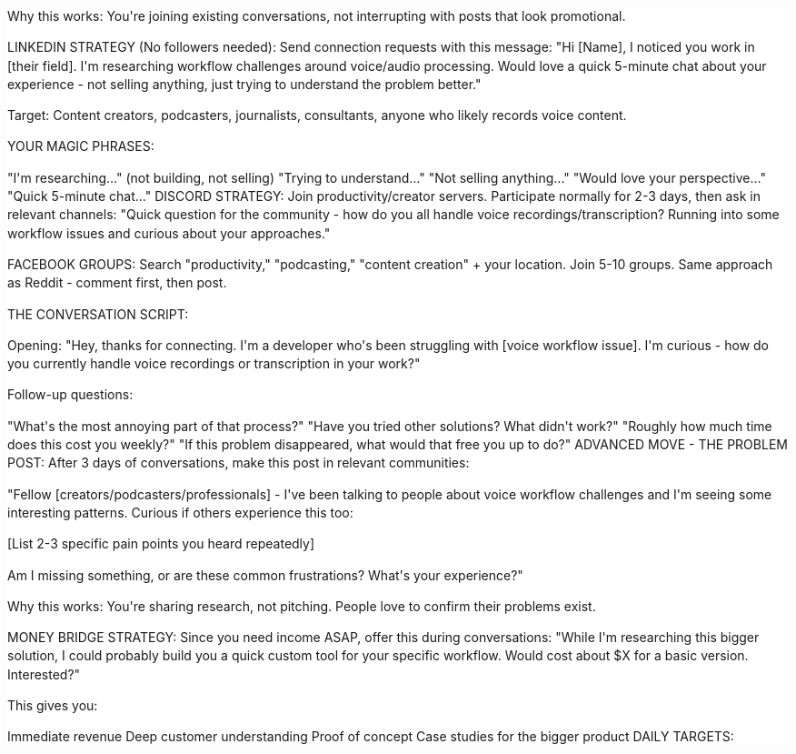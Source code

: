 Why this works: You're joining existing conversations, not interrupting with posts that look promotional.

LINKEDIN STRATEGY (No followers needed): Send connection requests with this message: "Hi [Name], I noticed you work in [their field]. I'm researching workflow challenges around voice/audio processing. Would love a quick 5-minute chat about your experience - not selling anything, just trying to understand the problem better."

Target: Content creators, podcasters, journalists, consultants, anyone who likely records voice content.

YOUR MAGIC PHRASES:

"I'm researching..." (not building, not selling)
"Trying to understand..."
"Not selling anything..."
"Would love your perspective..."
"Quick 5-minute chat..."
DISCORD STRATEGY: Join productivity/creator servers. Participate normally for 2-3 days, then ask in relevant channels: "Quick question for the community - how do you all handle voice recordings/transcription? Running into some workflow issues and curious about your approaches."

FACEBOOK GROUPS: Search "productivity," "podcasting," "content creation" + your location. Join 5-10 groups. Same approach as Reddit - comment first, then post.

THE CONVERSATION SCRIPT:

Opening: "Hey, thanks for connecting. I'm a developer who's been struggling with [voice workflow issue]. I'm curious - how do you currently handle voice recordings or transcription in your work?"

Follow-up questions:

"What's the most annoying part of that process?"
"Have you tried other solutions? What didn't work?"
"Roughly how much time does this cost you weekly?"
"If this problem disappeared, what would that free you up to do?"
ADVANCED MOVE - THE PROBLEM POST: After 3 days of conversations, make this post in relevant communities:

"Fellow [creators/podcasters/professionals] - I've been talking to people about voice workflow challenges and I'm seeing some interesting patterns. Curious if others experience this too:

[List 2-3 specific pain points you heard repeatedly]

Am I missing something, or are these common frustrations? What's your experience?"

Why this works: You're sharing research, not pitching. People love to confirm their problems exist.

MONEY BRIDGE STRATEGY: Since you need income ASAP, offer this during conversations: "While I'm researching this bigger solution, I could probably build you a quick custom tool for your specific workflow. Would cost about $X for a basic version. Interested?"

This gives you:

Immediate revenue
Deep customer understanding
Proof of concept
Case studies for the bigger product
DAILY TARGETS:

